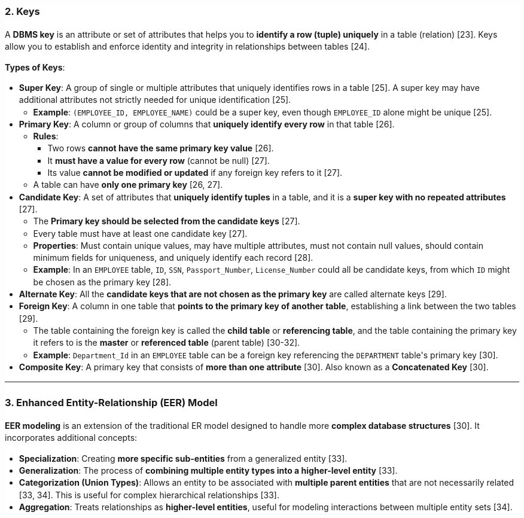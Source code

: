 
### 2. Keys

A **DBMS key** is an attribute or set of attributes that helps you to **identify a row (tuple) uniquely** in a table (relation) [23]. Keys allow you to establish and enforce identity and integrity in relationships between tables [24].

**Types of Keys**:
*   **Super Key**: A group of single or multiple attributes that uniquely identifies rows in a table [25]. A super key may have additional attributes not strictly needed for unique identification [25].
    *   **Example**: `(EMPLOYEE_ID, EMPLOYEE_NAME)` could be a super key, even though `EMPLOYEE_ID` alone might be unique [25].
*   **Primary Key**: A column or group of columns that **uniquely identify every row** in that table [26].
    *   **Rules**:
        *   Two rows **cannot have the same primary key value** [26].
        *   It **must have a value for every row** (cannot be null) [27].
        *   Its value **cannot be modified or updated** if any foreign key refers to it [27].
    *   A table can have **only one primary key** [26, 27].
*   **Candidate Key**: A set of attributes that **uniquely identify tuples** in a table, and it is a **super key with no repeated attributes** [27].
    *   The **Primary key should be selected from the candidate keys** [27].
    *   Every table must have at least one candidate key [27].
    *   **Properties**: Must contain unique values, may have multiple attributes, must not contain null values, should contain minimum fields for uniqueness, and uniquely identify each record [28].
    *   **Example**: In an `EMPLOYEE` table, `ID`, `SSN`, `Passport_Number`, `License_Number` could all be candidate keys, from which `ID` might be chosen as the primary key [28].
*   **Alternate Key**: All the **candidate keys that are not chosen as the primary key** are called alternate keys [29].
*   **Foreign Key**: A column in one table that **points to the primary key of another table**, establishing a link between the two tables [29].
    *   The table containing the foreign key is called the **child table** or **referencing table**, and the table containing the primary key it refers to is the **master** or **referenced table** (parent table) [30-32].
    *   **Example**: `Department_Id` in an `EMPLOYEE` table can be a foreign key referencing the `DEPARTMENT` table's primary key [30].
*   **Composite Key**: A primary key that consists of **more than one attribute** [30]. Also known as a **Concatenated Key** [30].

---

### 3. Enhanced Entity-Relationship (EER) Model

**EER modeling** is an extension of the traditional ER model designed to handle more **complex database structures** [30]. It incorporates additional concepts:
*   **Specialization**: Creating **more specific sub-entities** from a generalized entity [33].
*   **Generalization**: The process of **combining multiple entity types into a higher-level entity** [33].
*   **Categorization (Union Types)**: Allows an entity to be associated with **multiple parent entities** that are not necessarily related [33, 34]. This is useful for complex hierarchical relationships [33].
*   **Aggregation**: Treats relationships as **higher-level entities**, useful for modeling interactions between multiple entity sets [34].

